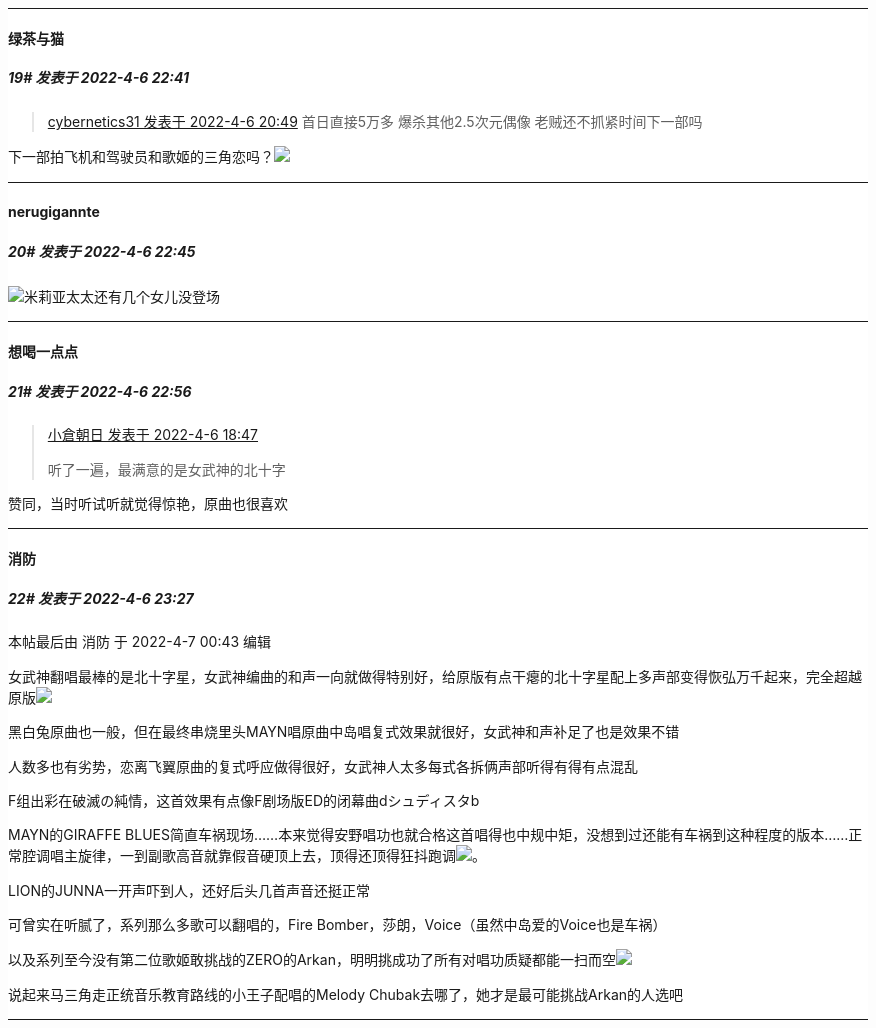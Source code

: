 *****

####  绿茶与猫  
##### 19#       发表于 2022-4-6 22:41

<blockquote><a href="httphttps://bbs.saraba1st.com/2b/forum.php?mod=redirect&amp;goto=findpost&amp;pid=55338327&amp;ptid=2062790" target="_blank">cybernetics31 发表于 2022-4-6 20:49</a>
首日直接5万多 爆杀其他2.5次元偶像 老贼还不抓紧时间下一部吗</blockquote>
下一部拍飞机和驾驶员和歌姬的三角恋吗？<img src="https://static.saraba1st.com/image/smiley/face2017/067.png" referrerpolicy="no-referrer">

*****

####  nerugigannte  
##### 20#       发表于 2022-4-6 22:45

<img src="https://static.saraba1st.com/image/smiley/face2017/067.png" referrerpolicy="no-referrer">米莉亚太太还有几个女儿没登场

*****

####  想喝一点点  
##### 21#       发表于 2022-4-6 22:56

<blockquote><a href="httphttps://bbs.saraba1st.com/2b/forum.php?mod=redirect&amp;goto=findpost&amp;pid=55336771&amp;ptid=2062790" target="_blank">小倉朝日 发表于 2022-4-6 18:47</a>

听了一遍，最满意的是女武神的北十字</blockquote>
赞同，当时听试听就觉得惊艳，原曲也很喜欢

*****

####  消防  
##### 22#       发表于 2022-4-6 23:27

 本帖最后由 消防 于 2022-4-7 00:43 编辑 

女武神翻唱最棒的是北十字星，女武神编曲的和声一向就做得特别好，给原版有点干瘪的北十字星配上多声部变得恢弘万千起来，完全超越原版<img src="https://static.saraba1st.com/image/smiley/face2017/077.png" referrerpolicy="no-referrer">

黑白兔原曲也一般，但在最终串烧里头MAYN唱原曲中岛唱复式效果就很好，女武神和声补足了也是效果不错

人数多也有劣势，恋离飞翼原曲的复式呼应做得很好，女武神人太多每式各拆俩声部听得有得有点混乱

F组出彩在破滅の純情，这首效果有点像F剧场版ED的闭幕曲dシュディスタb

MAYN的GIRAFFE BLUES简直车祸现场……本来觉得安野唱功也就合格这首唱得也中规中矩，没想到过还能有车祸到这种程度的版本……正常腔调唱主旋律，一到副歌高音就靠假音硬顶上去，顶得还顶得狂抖跑调<img src="https://static.saraba1st.com/image/smiley/face2017/001.png" referrerpolicy="no-referrer">。

LION的JUNNA一开声吓到人，还好后头几首声音还挺正常

可曾实在听腻了，系列那么多歌可以翻唱的，Fire Bomber，莎朗，Voice（虽然中岛爱的Voice也是车祸）

以及系列至今没有第二位歌姬敢挑战的ZERO的Arkan，明明挑成功了所有对唱功质疑都能一扫而空<img src="https://static.saraba1st.com/image/smiley/face2017/057.png" referrerpolicy="no-referrer">

说起来马三角走正统音乐教育路线的小王子配唱的Melody Chubak去哪了，她才是最可能挑战Arkan的人选吧

*****
